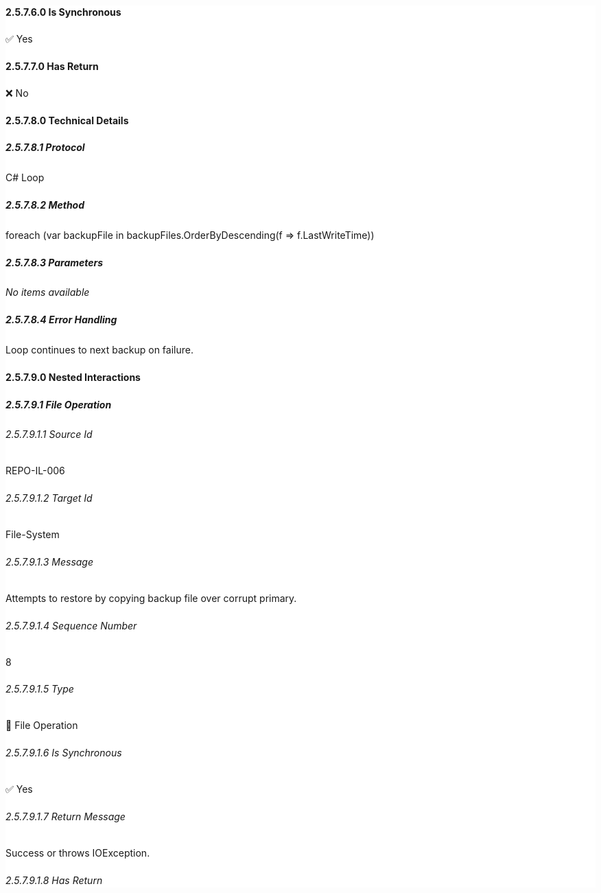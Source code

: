 #### 2.5.7.6.0 Is Synchronous

✅ Yes

#### 2.5.7.7.0 Has Return

❌ No

#### 2.5.7.8.0 Technical Details

##### 2.5.7.8.1 Protocol

C# Loop

##### 2.5.7.8.2 Method

foreach (var backupFile in backupFiles.OrderByDescending(f => f.LastWriteTime))

##### 2.5.7.8.3 Parameters

*No items available*

##### 2.5.7.8.4 Error Handling

Loop continues to next backup on failure.

#### 2.5.7.9.0 Nested Interactions

##### 2.5.7.9.1 File Operation

###### 2.5.7.9.1.1 Source Id

REPO-IL-006

###### 2.5.7.9.1.2 Target Id

File-System

###### 2.5.7.9.1.3 Message

Attempts to restore by copying backup file over corrupt primary.

###### 2.5.7.9.1.4 Sequence Number

8

###### 2.5.7.9.1.5 Type

🔹 File Operation

###### 2.5.7.9.1.6 Is Synchronous

✅ Yes

###### 2.5.7.9.1.7 Return Message

Success or throws IOException.

###### 2.5.7.9.1.8 Has Return
